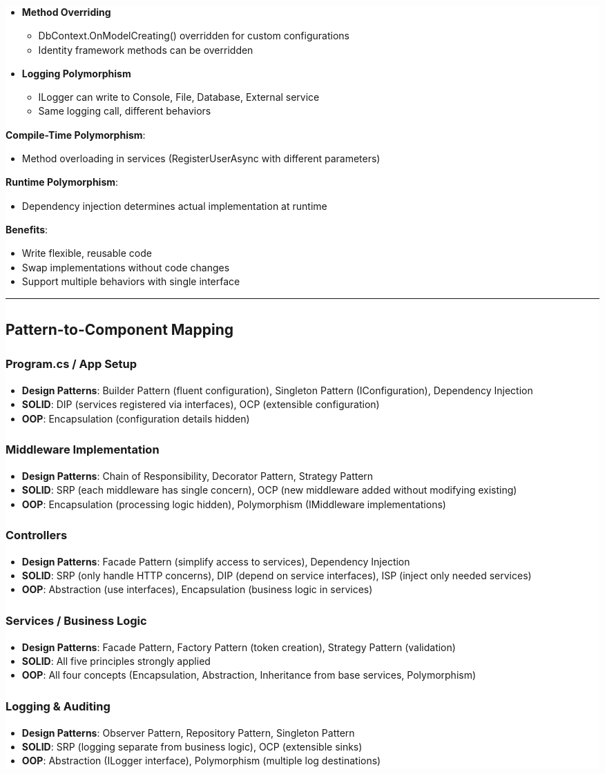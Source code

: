 - **Method Overriding**
    - DbContext.OnModelCreating() overridden for custom configurations
    - Identity framework methods can be overridden

- **Logging Polymorphism**
    - ILogger can write to Console, File, Database, External service
    - Same logging call, different behaviors

**Compile-Time Polymorphism**:
- Method overloading in services (RegisterUserAsync with different parameters)

**Runtime Polymorphism**:
- Dependency injection determines actual implementation at runtime

**Benefits**:
- Write flexible, reusable code
- Swap implementations without code changes
- Support multiple behaviors with single interface

---

## Pattern-to-Component Mapping

### Program.cs / App Setup
- **Design Patterns**: Builder Pattern (fluent configuration), Singleton Pattern (IConfiguration), Dependency Injection
- **SOLID**: DIP (services registered via interfaces), OCP (extensible configuration)
- **OOP**: Encapsulation (configuration details hidden)

### Middleware Implementation
- **Design Patterns**: Chain of Responsibility, Decorator Pattern, Strategy Pattern
- **SOLID**: SRP (each middleware has single concern), OCP (new middleware added without modifying existing)
- **OOP**: Encapsulation (processing logic hidden), Polymorphism (IMiddleware implementations)

### Controllers
- **Design Patterns**: Facade Pattern (simplify access to services), Dependency Injection
- **SOLID**: SRP (only handle HTTP concerns), DIP (depend on service interfaces), ISP (inject only needed services)
- **OOP**: Abstraction (use interfaces), Encapsulation (business logic in services)

### Services / Business Logic
- **Design Patterns**: Facade Pattern, Factory Pattern (token creation), Strategy Pattern (validation)
- **SOLID**: All five principles strongly applied
- **OOP**: All four concepts (Encapsulation, Abstraction, Inheritance from base services, Polymorphism)

### Logging & Auditing
- **Design Patterns**: Observer Pattern, Repository Pattern, Singleton Pattern
- **SOLID**: SRP (logging separate from business logic), OCP (extensible sinks)
- **OOP**: Abstraction (ILogger interface), Polymorphism (multiple log destinations)
